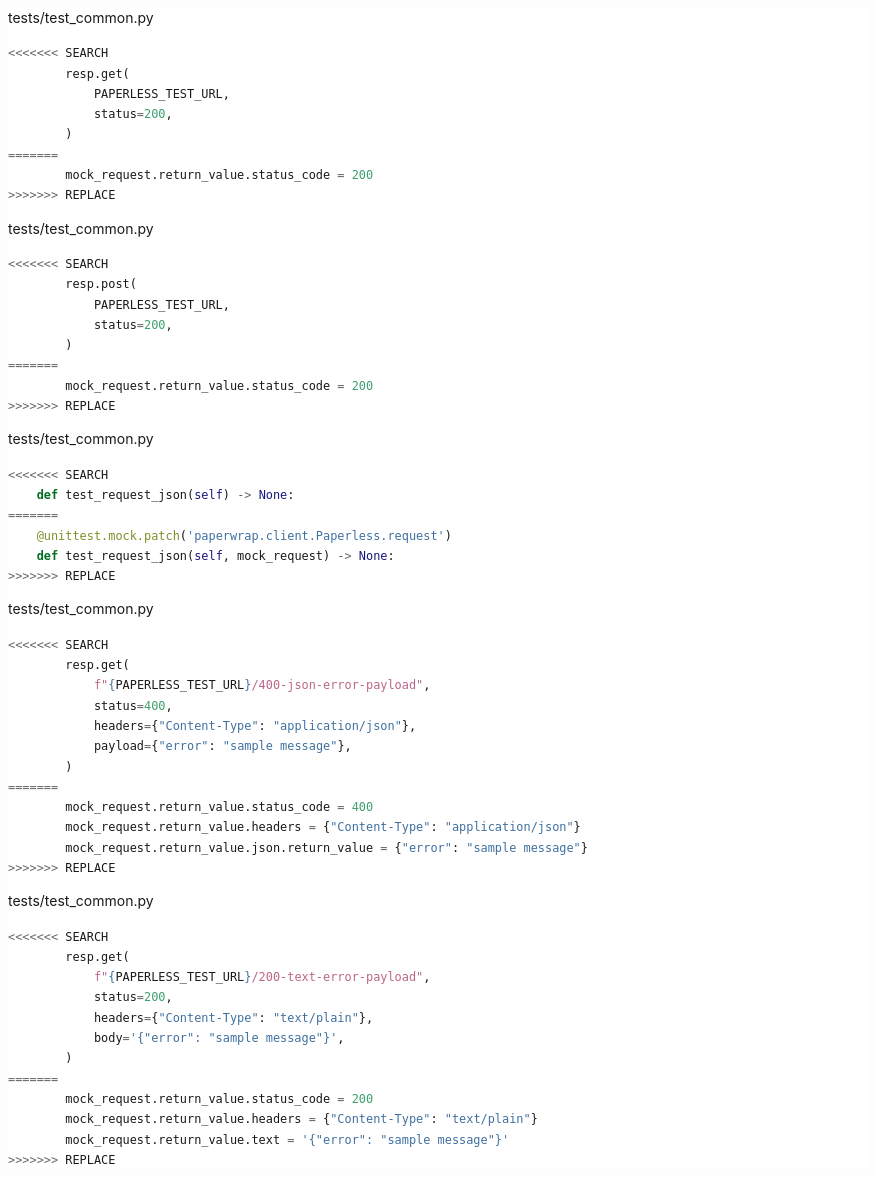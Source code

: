 tests/test_common.py

```python
<<<<<<< SEARCH
        resp.get(
            PAPERLESS_TEST_URL,
            status=200,
        )
=======
        mock_request.return_value.status_code = 200
>>>>>>> REPLACE
```

tests/test_common.py

```python
<<<<<<< SEARCH
        resp.post(
            PAPERLESS_TEST_URL,
            status=200,
        )
=======
        mock_request.return_value.status_code = 200
>>>>>>> REPLACE
```

tests/test_common.py

```python
<<<<<<< SEARCH
    def test_request_json(self) -> None:
=======
    @unittest.mock.patch('paperwrap.client.Paperless.request')
    def test_request_json(self, mock_request) -> None:
>>>>>>> REPLACE
```

tests/test_common.py

```python
<<<<<<< SEARCH
        resp.get(
            f"{PAPERLESS_TEST_URL}/400-json-error-payload",
            status=400,
            headers={"Content-Type": "application/json"},
            payload={"error": "sample message"},
        )
=======
        mock_request.return_value.status_code = 400
        mock_request.return_value.headers = {"Content-Type": "application/json"}
        mock_request.return_value.json.return_value = {"error": "sample message"}
>>>>>>> REPLACE
```

tests/test_common.py

```python
<<<<<<< SEARCH
        resp.get(
            f"{PAPERLESS_TEST_URL}/200-text-error-payload",
            status=200,
            headers={"Content-Type": "text/plain"},
            body='{"error": "sample message"}',
        )
=======
        mock_request.return_value.status_code = 200
        mock_request.return_value.headers = {"Content-Type": "text/plain"}
        mock_request.return_value.text = '{"error": "sample message"}'
>>>>>>> REPLACE
```